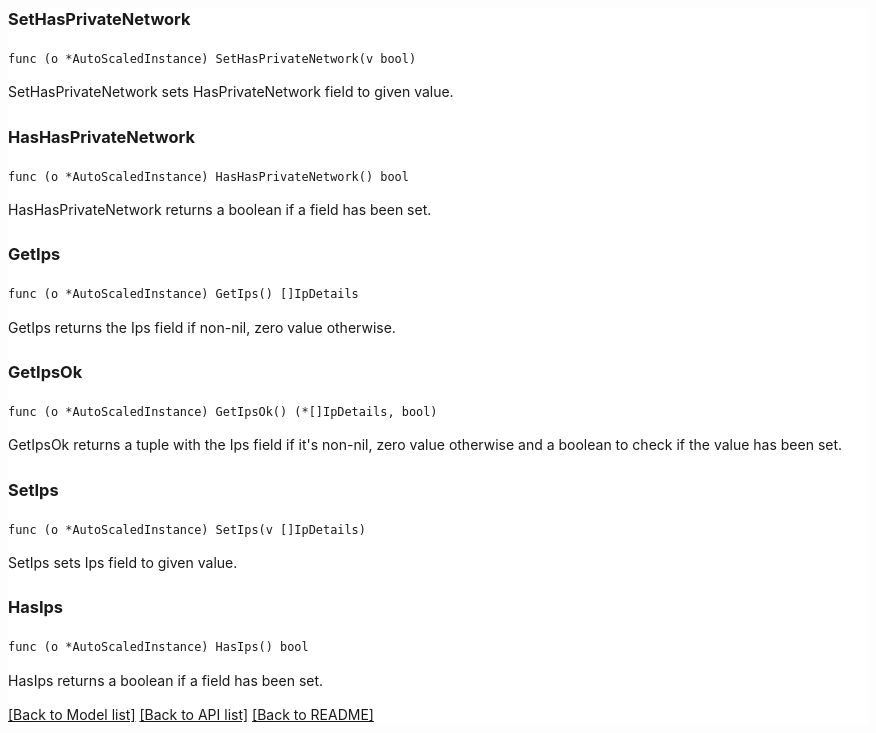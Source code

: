 ### SetHasPrivateNetwork

`func (o *AutoScaledInstance) SetHasPrivateNetwork(v bool)`

SetHasPrivateNetwork sets HasPrivateNetwork field to given value.

### HasHasPrivateNetwork

`func (o *AutoScaledInstance) HasHasPrivateNetwork() bool`

HasHasPrivateNetwork returns a boolean if a field has been set.

### GetIps

`func (o *AutoScaledInstance) GetIps() []IpDetails`

GetIps returns the Ips field if non-nil, zero value otherwise.

### GetIpsOk

`func (o *AutoScaledInstance) GetIpsOk() (*[]IpDetails, bool)`

GetIpsOk returns a tuple with the Ips field if it's non-nil, zero value otherwise
and a boolean to check if the value has been set.

### SetIps

`func (o *AutoScaledInstance) SetIps(v []IpDetails)`

SetIps sets Ips field to given value.

### HasIps

`func (o *AutoScaledInstance) HasIps() bool`

HasIps returns a boolean if a field has been set.


[[Back to Model list]](../README.md#documentation-for-models) [[Back to API list]](../README.md#documentation-for-api-endpoints) [[Back to README]](../README.md)



